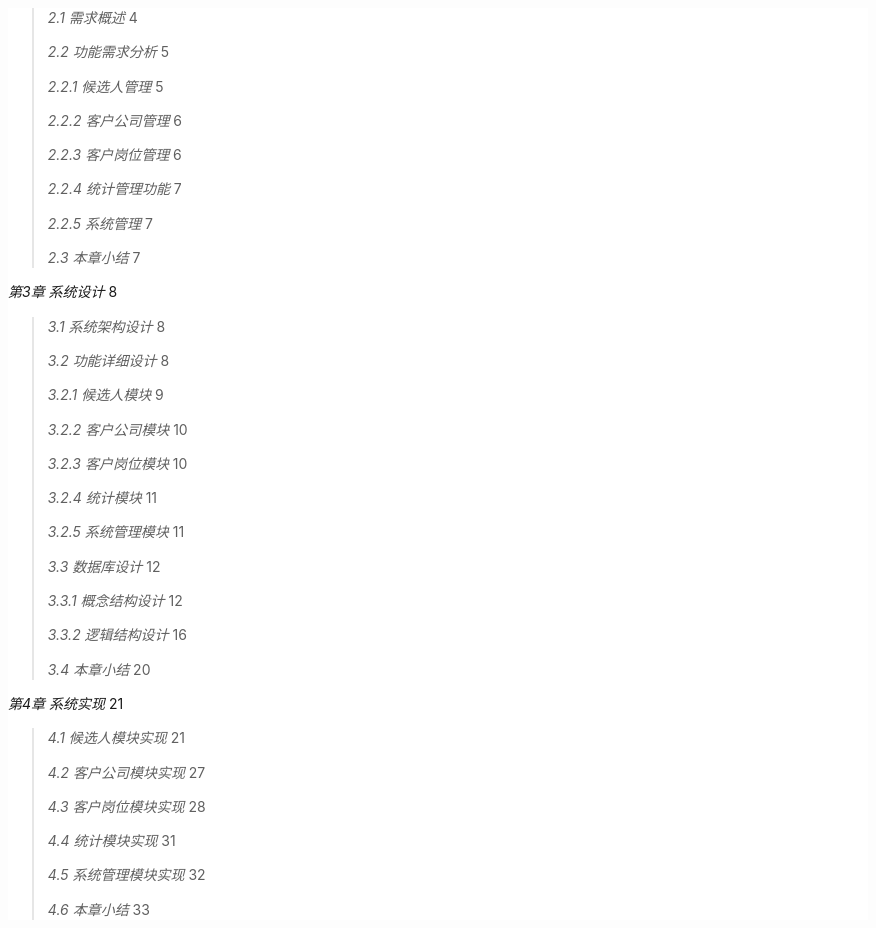 > *2.1 需求概述* 4
>
> *2.2 功能需求分析* 5
>
> *2.2.1 候选人管理* 5
>
> *2.2.2 客户公司管理* 6
>
> *2.2.3 客户岗位管理* 6
>
> *2.2.4 统计管理功能* 7
>
> *2.2.5 系统管理* 7
>
> *2.3 本章小结* 7

*第3章 系统设计* 8

> *3.1 系统架构设计* 8
>
> *3.2 功能详细设计* 8
>
> *3.2.1 候选人模块* 9
>
> *3.2.2 客户公司模块* 10
>
> *3.2.3 客户岗位模块* 10
>
> *3.2.4 统计模块* 11
>
> *3.2.5 系统管理模块* 11
>
> *3.3 数据库设计* 12
>
> *3.3.1 概念结构设计* 12
>
> *3.3.2 逻辑结构设计* 16
>
> *3.4 本章小结* 20

*第4章 系统实现* 21

> *4.1 候选人模块实现* 21
>
> *4.2 客户公司模块实现* 27
>
> *4.3 客户岗位模块实现* 28
>
> *4.4 统计模块实现* 31
>
> *4.5 系统管理模块实现* 32
>
> *4.6 本章小结* 33
